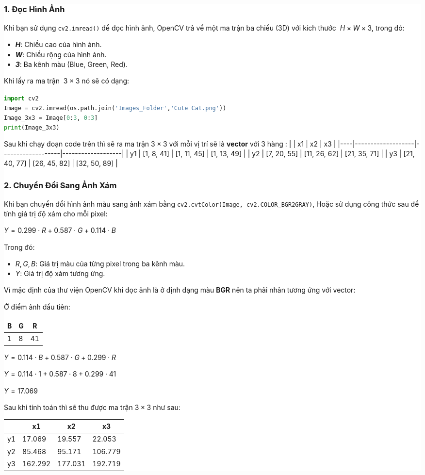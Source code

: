 ### 1. Đọc Hình Ảnh
Khi bạn sử dụng `cv2.imread()` để đọc hình ảnh, OpenCV trả về một ma trận ba chiều (3D) với kích thước $\ H \times W \times 3$, trong đó:
- ***H***: Chiều cao của hình ảnh.
- ***W***: Chiều rộng của hình ảnh.
- ***3***: Ba kênh màu (Blue, Green, Red).

Khi lấy ra ma trận $\ 3 \times 3$ nó sẽ có dạng:

```python
import cv2
Image = cv2.imread(os.path.join('Images_Folder','Cute Cat.png'))
Image_3x3 = Image[0:3, 0:3]
print(Image_3x3)
```
Sau khi chạy đoạn code trên thì sẽ ra ma trận $3 \times 3$ với mỗi vị trí sẽ là **vector** với 3 hàng :
|    | x1                | x2                | x3                |
|----|-------------------|-------------------|-------------------|
| y1 | [1, 8, 41]       | [1, 11, 45]      | [1, 13, 49]      |
| y2 | [7, 20, 55]      | [11, 26, 62]     | [21, 35, 71]     |
| y3 | [21, 40, 77]     | [26, 45, 82]     | [32, 50, 89]     |

### 2. Chuyển Đổi Sang Ảnh Xám
Khi bạn chuyển đổi hình ảnh màu sang ảnh xám bằng `cv2.cvtColor(Image, cv2.COLOR_BGR2GRAY)`, Hoặc sử dụng công thức sau để tính giá trị độ xám cho mỗi pixel:

$Y = 0.299 \cdot R + 0.587 \cdot G + 0.114 \cdot B$

Trong đó:
- $R, G, B$: Giá trị màu của từng pixel trong ba kênh màu.
- $Y$: Giá trị độ xám tương ứng.

Vì mặc định của thư viện OpenCV khi đọc ảnh là ở định đạng màu **BGR** nên ta phải nhân tương ứng với vector:

Ở điểm ảnh đầu tiên:

|B|G|R|
|-|-|-| 
|1|8|41|

$Y = 0.114 \cdot B + 0.587 \cdot G + 0.299 \cdot R$

$Y = 0.114 \cdot 1 + 0.587 \cdot 8 + 0.299 \cdot 41$

$Y = 17.069$

Sau khi tính toán thì sẽ thu được ma trận $3 \times 3$ như sau:

|    | x1    | x2    | x3     |
|----|-------|-------|--------|
| y1 |17.069|19.557|22.053|
| y2 |85.468|95.171|106.779|
| y3 |162.292|177.031|192.719|
